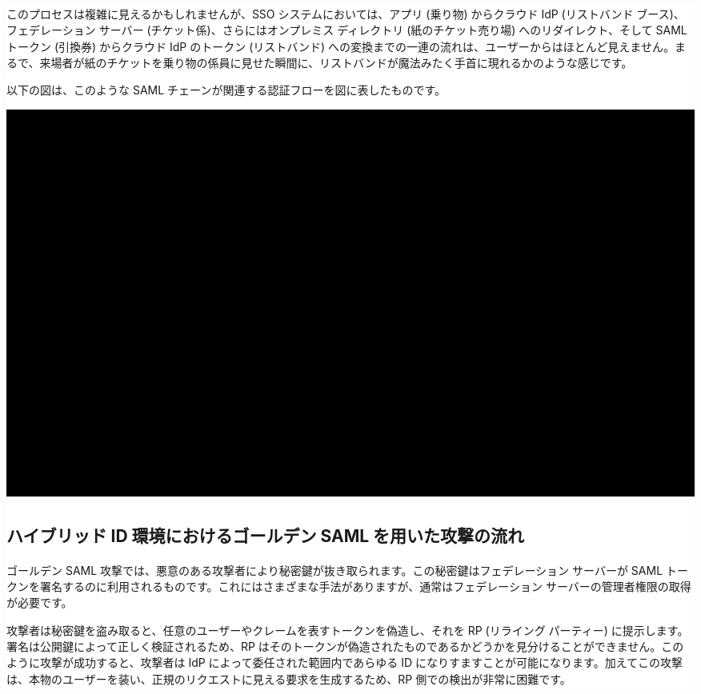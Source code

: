 このプロセスは複雑に見えるかもしれませんが、SSO システムにおいては、アプリ (乗り物) からクラウド IdP (リストバンド ブース)、フェデレーション サーバー (チケット係)、さらにはオンプレミス ディレクトリ (紙のチケット売り場) へのリダイレクト、そして SAML トークン (引換券) からクラウド IdP のトークン (リストバンド) への変換までの一連の流れは、ユーザーからはほとんど見えません。まるで、来場者が紙のチケットを乗り物の係員に見せた瞬間に、リストバンドが魔法みたく手首に現れるかのような感じです。

以下の図は、このような SAML チェーンが関連する認証フローを図に表したものです。

![図 2: SAML チェーンを使用した一般的なハイブリッド ID の展開](./understanding-and-mitigating-golden-saml-attacks/understanding-and-mitigating-golden-saml-attacks2.gif)

## ハイブリッド ID 環境におけるゴールデン SAML を用いた攻撃の流れ

ゴールデン SAML 攻撃では、悪意のある攻撃者により秘密鍵が抜き取られます。この秘密鍵はフェデレーション サーバーが SAML トークンを署名するのに利用されるものです。これにはさまざまな手法がありますが、通常はフェデレーション サーバーの管理者権限の取得が必要です。

攻撃者は秘密鍵を盗み取ると、任意のユーザーやクレームを表すトークンを偽造し、それを RP (リライング パーティー) に提示します。署名は公開鍵によって正しく検証されるため、RP はそのトークンが偽造されたものであるかどうかを見分けることができません。このように攻撃が成功すると、攻撃者は IdP によって委任された範囲内であらゆる ID になりすますことが可能になります。加えてこの攻撃は、本物のユーザーを装い、正規のリクエストに見える要求を生成するため、RP 側での検出が非常に困難です。
